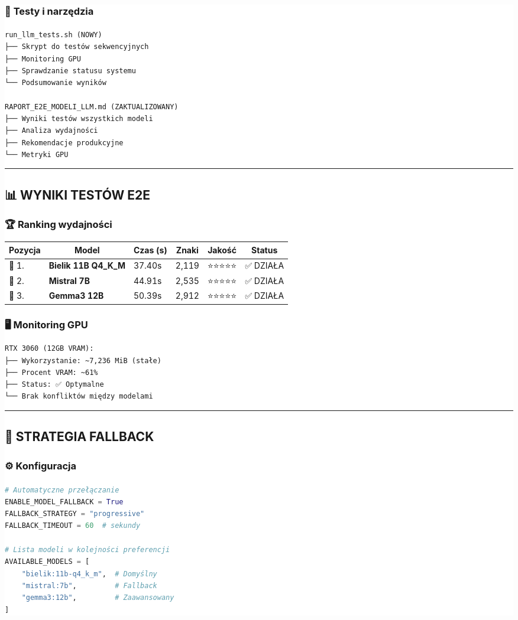 ### 🧪 **Testy i narzędzia**
```
run_llm_tests.sh (NOWY)
├── Skrypt do testów sekwencyjnych
├── Monitoring GPU
├── Sprawdzanie statusu systemu
└── Podsumowanie wyników

RAPORT_E2E_MODELI_LLM.md (ZAKTUALIZOWANY)
├── Wyniki testów wszystkich modeli
├── Analiza wydajności
├── Rekomendacje produkcyjne
└── Metryki GPU
```

---

## 📊 **WYNIKI TESTÓW E2E**

### 🏆 **Ranking wydajności**
| Pozycja | Model | Czas (s) | Znaki | Jakość | Status |
|---------|-------|----------|-------|--------|--------|
| 🥇 1. | **Bielik 11B Q4_K_M** | 37.40s | 2,119 | ⭐⭐⭐⭐⭐ | ✅ DZIAŁA |
| 🥈 2. | **Mistral 7B** | 44.91s | 2,535 | ⭐⭐⭐⭐⭐ | ✅ DZIAŁA |
| 🥉 3. | **Gemma3 12B** | 50.39s | 2,912 | ⭐⭐⭐⭐⭐ | ✅ DZIAŁA |

### 🖥️ **Monitoring GPU**
```
RTX 3060 (12GB VRAM):
├── Wykorzystanie: ~7,236 MiB (stałe)
├── Procent VRAM: ~61%
├── Status: ✅ Optymalne
└── Brak konfliktów między modelami
```

---

## 🔄 **STRATEGIA FALLBACK**

### ⚙️ **Konfiguracja**
```python
# Automatyczne przełączanie
ENABLE_MODEL_FALLBACK = True
FALLBACK_STRATEGY = "progressive"
FALLBACK_TIMEOUT = 60  # sekundy

# Lista modeli w kolejności preferencji
AVAILABLE_MODELS = [
    "bielik:11b-q4_k_m",  # Domyślny
    "mistral:7b",         # Fallback
    "gemma3:12b",         # Zaawansowany
]
```
